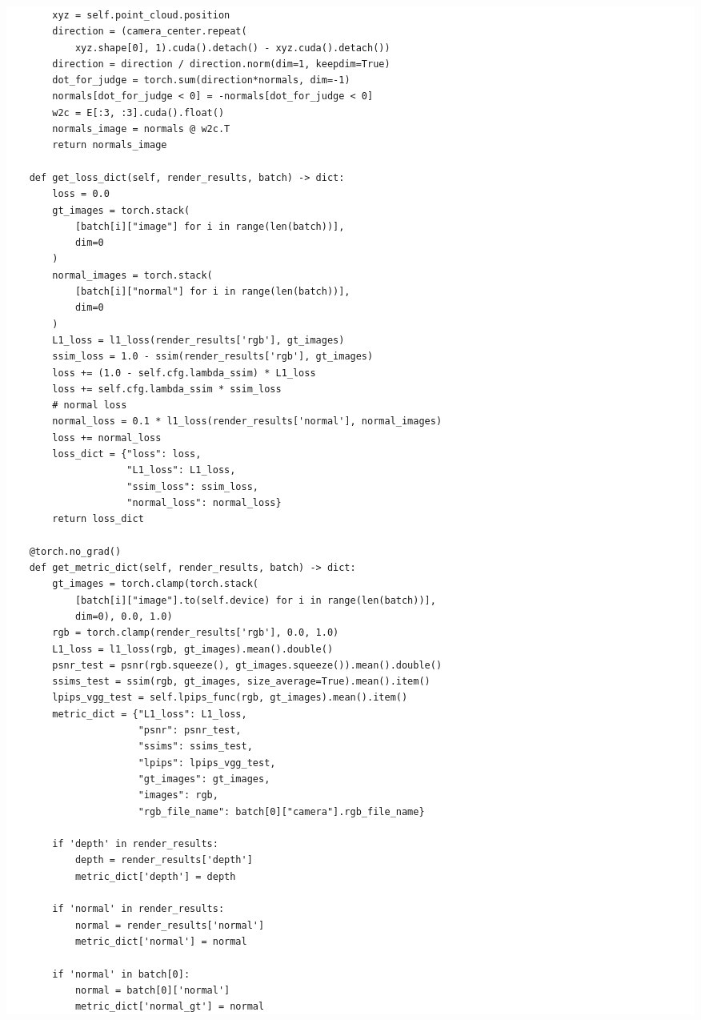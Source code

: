 ```{code-block} python
        xyz = self.point_cloud.position
        direction = (camera_center.repeat(
            xyz.shape[0], 1).cuda().detach() - xyz.cuda().detach())
        direction = direction / direction.norm(dim=1, keepdim=True)
        dot_for_judge = torch.sum(direction*normals, dim=-1)
        normals[dot_for_judge < 0] = -normals[dot_for_judge < 0]
        w2c = E[:3, :3].cuda().float()
        normals_image = normals @ w2c.T
        return normals_image

    def get_loss_dict(self, render_results, batch) -> dict:
        loss = 0.0
        gt_images = torch.stack(
            [batch[i]["image"] for i in range(len(batch))],
            dim=0
        )
        normal_images = torch.stack(
            [batch[i]["normal"] for i in range(len(batch))],
            dim=0
        )
        L1_loss = l1_loss(render_results['rgb'], gt_images)
        ssim_loss = 1.0 - ssim(render_results['rgb'], gt_images)
        loss += (1.0 - self.cfg.lambda_ssim) * L1_loss
        loss += self.cfg.lambda_ssim * ssim_loss
        # normal loss
        normal_loss = 0.1 * l1_loss(render_results['normal'], normal_images)
        loss += normal_loss
        loss_dict = {"loss": loss,
                     "L1_loss": L1_loss,
                     "ssim_loss": ssim_loss,
                     "normal_loss": normal_loss}
        return loss_dict

    @torch.no_grad()
    def get_metric_dict(self, render_results, batch) -> dict:
        gt_images = torch.clamp(torch.stack(
            [batch[i]["image"].to(self.device) for i in range(len(batch))],
            dim=0), 0.0, 1.0)
        rgb = torch.clamp(render_results['rgb'], 0.0, 1.0)
        L1_loss = l1_loss(rgb, gt_images).mean().double()
        psnr_test = psnr(rgb.squeeze(), gt_images.squeeze()).mean().double()
        ssims_test = ssim(rgb, gt_images, size_average=True).mean().item()
        lpips_vgg_test = self.lpips_func(rgb, gt_images).mean().item()
        metric_dict = {"L1_loss": L1_loss,
                       "psnr": psnr_test,
                       "ssims": ssims_test,
                       "lpips": lpips_vgg_test,
                       "gt_images": gt_images,
                       "images": rgb,
                       "rgb_file_name": batch[0]["camera"].rgb_file_name}

        if 'depth' in render_results:
            depth = render_results['depth']
            metric_dict['depth'] = depth

        if 'normal' in render_results:
            normal = render_results['normal']
            metric_dict['normal'] = normal

        if 'normal' in batch[0]:
            normal = batch[0]['normal']
            metric_dict['normal_gt'] = normal

```